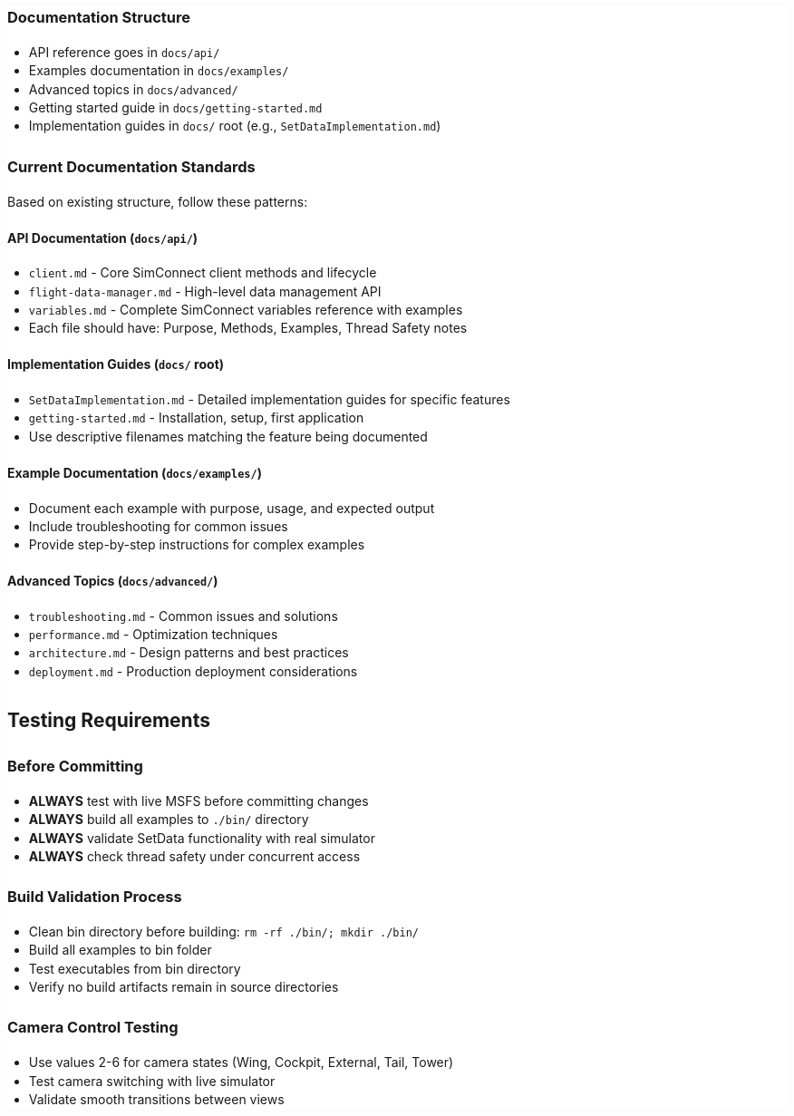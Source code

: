 ### Documentation Structure
- API reference goes in `docs/api/`
- Examples documentation in `docs/examples/`
- Advanced topics in `docs/advanced/`
- Getting started guide in `docs/getting-started.md`
- Implementation guides in `docs/` root (e.g., `SetDataImplementation.md`)

### Current Documentation Standards
Based on existing structure, follow these patterns:

#### API Documentation (`docs/api/`)
- `client.md` - Core SimConnect client methods and lifecycle
- `flight-data-manager.md` - High-level data management API
- `variables.md` - Complete SimConnect variables reference with examples
- Each file should have: Purpose, Methods, Examples, Thread Safety notes

#### Implementation Guides (`docs/` root)
- `SetDataImplementation.md` - Detailed implementation guides for specific features
- `getting-started.md` - Installation, setup, first application
- Use descriptive filenames matching the feature being documented

#### Example Documentation (`docs/examples/`)
- Document each example with purpose, usage, and expected output
- Include troubleshooting for common issues
- Provide step-by-step instructions for complex examples

#### Advanced Topics (`docs/advanced/`)
- `troubleshooting.md` - Common issues and solutions
- `performance.md` - Optimization techniques
- `architecture.md` - Design patterns and best practices
- `deployment.md` - Production deployment considerations

## Testing Requirements

### Before Committing
- **ALWAYS** test with live MSFS before committing changes
- **ALWAYS** build all examples to `./bin/` directory
- **ALWAYS** validate SetData functionality with real simulator
- **ALWAYS** check thread safety under concurrent access

### Build Validation Process
- Clean bin directory before building: `rm -rf ./bin/; mkdir ./bin/`
- Build all examples to bin folder
- Test executables from bin directory
- Verify no build artifacts remain in source directories

### Camera Control Testing
- Use values 2-6 for camera states (Wing, Cockpit, External, Tail, Tower)
- Test camera switching with live simulator
- Validate smooth transitions between views
